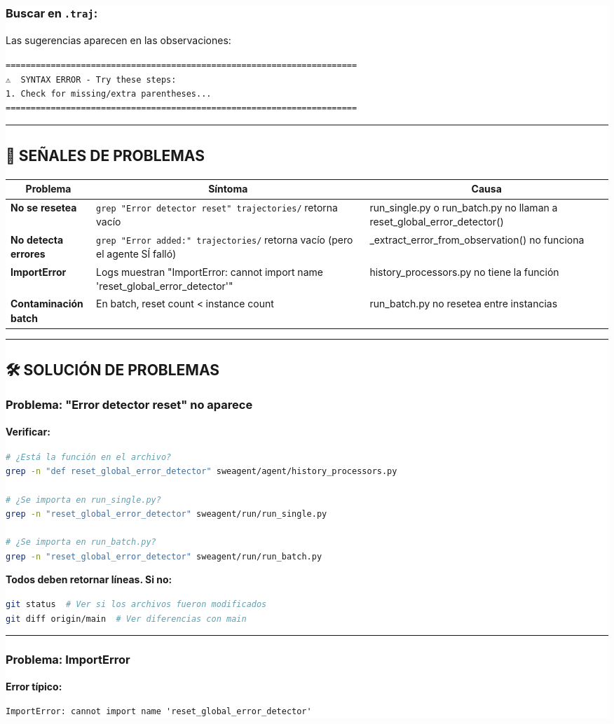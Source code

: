 ### Buscar en `.traj`:

Las sugerencias aparecen en las observaciones:
```
======================================================================
⚠️  SYNTAX ERROR - Try these steps:
1. Check for missing/extra parentheses...
======================================================================
```

---

## 🚨 SEÑALES DE PROBLEMAS

| Problema | Síntoma | Causa |
|----------|---------|-------|
| **No se resetea** | `grep "Error detector reset" trajectories/` retorna vacío | run_single.py o run_batch.py no llaman a reset_global_error_detector() |
| **No detecta errores** | `grep "Error added:" trajectories/` retorna vacío (pero el agente SÍ falló) | _extract_error_from_observation() no funciona |
| **ImportError** | Logs muestran "ImportError: cannot import name 'reset_global_error_detector'" | history_processors.py no tiene la función |
| **Contaminación batch** | En batch, reset count < instance count | run_batch.py no resetea entre instancias |

---

## 🛠️ SOLUCIÓN DE PROBLEMAS

### Problema: "Error detector reset" no aparece

**Verificar:**
```bash
# ¿Está la función en el archivo?
grep -n "def reset_global_error_detector" sweagent/agent/history_processors.py

# ¿Se importa en run_single.py?
grep -n "reset_global_error_detector" sweagent/run/run_single.py

# ¿Se importa en run_batch.py?
grep -n "reset_global_error_detector" sweagent/run/run_batch.py
```

**Todos deben retornar líneas. Si no:**
```bash
git status  # Ver si los archivos fueron modificados
git diff origin/main  # Ver diferencias con main
```

---

### Problema: ImportError

**Error típico:**
```
ImportError: cannot import name 'reset_global_error_detector'
```
